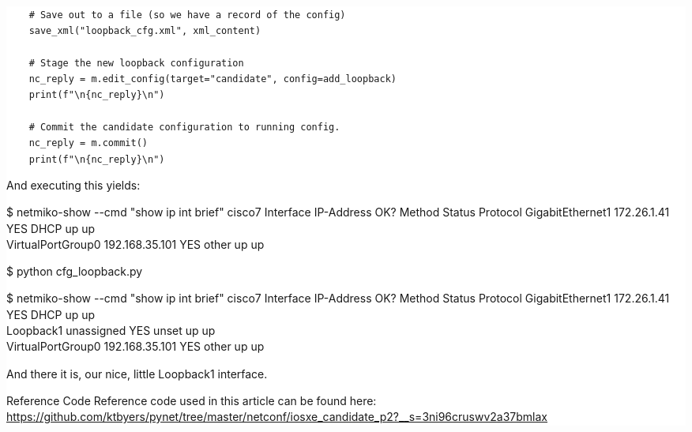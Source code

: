         # Save out to a file (so we have a record of the config)
        save_xml("loopback_cfg.xml", xml_content)

        # Stage the new loopback configuration
        nc_reply = m.edit_config(target="candidate", config=add_loopback)
        print(f"\n{nc_reply}\n")

        # Commit the candidate configuration to running config.
        nc_reply = m.commit()
        print(f"\n{nc_reply}\n")

And executing this yields:

$ netmiko-show --cmd "show ip int brief" cisco7
Interface              IP-Address      OK? Method Status Protocol
GigabitEthernet1       172.26.1.41     YES DHCP   up     up      
VirtualPortGroup0      192.168.35.101  YES other  up     up 

$ python cfg_loopback.py 

<?xml version="1.0" encoding="UTF-8"?>
<rpc-reply 
xmlns="urn:ietf:params:xml:ns:netconf:base:1.0" 
message-id="urn:uuid:a54bb466-193d-4022-8744-3515719bd293" 
xmlns:nc="urn:ietf:params:xml:ns:netconf:base:1.0">
  <ok/>
</rpc-reply>

<?xml version="1.0" encoding="UTF-8"?>
<rpc-reply 
xmlns="urn:ietf:params:xml:ns:netconf:base:1.0" 
message-id="urn:uuid:ba8f77f9-0297-4acb-abbd-513342f4a5d0"
xmlns:nc="urn:ietf:params:xml:ns:netconf:base:1.0">
  <ok/>
</rpc-reply> 

$ netmiko-show --cmd "show ip int brief" cisco7
Interface              IP-Address      OK? Method Status Protocol
GigabitEthernet1       172.26.1.41     YES DHCP   up     up      
Loopback1              unassigned      YES unset  up     up      
VirtualPortGroup0      192.168.35.101  YES other  up     up 

And there it is, our nice, little Loopback1 interface.




Reference Code
Reference code used in this article can be found here: 
https://github.com/ktbyers/pynet/tree/master/netconf/iosxe_candidate_p2?__s=3ni96cruswv2a37bmlax






